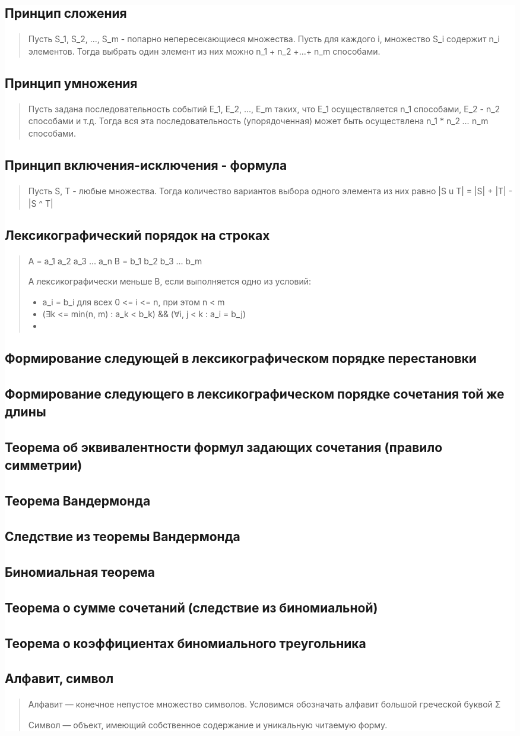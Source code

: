 ## Принцип сложения
> Пусть S_1, S_2, ..., S_m - попарно непересекающиеся множества.
Пусть для каждого i, множество S_i содержит n_i элементов.
Тогда выбрать один элемент из них можно n_1 + n_2 +...+ n_m способами.
## Принцип умножения
> Пусть задана последовательность событий E_1, E_2, ..., E_m таких, что E_1 осуществляется n_1 способами,
> E_2 - n_2 способами и т.д. Тогда вся эта последовательность (упорядоченная) может быть осуществлена n_1 * n_2 *...* n_m способами.
## Принцип включения-исключения - формула
> Пусть S, T - любые множества. Тогда количество вариантов выбора одного элемента из них равно
> |S u T| = |S| + |T| - |S ^ T|
## Лексикографический порядок на строках
> A = a_1 a_2 a_3 ... a_n
> B = b_1 b_2 b_3 ... b_m
>
> A лексикографически меньше B, если выполняется одно из условий:
> - a_i = b_i для всех 0 <= i <= n, при этом n < m
> - (∃k <= min(n, m) : a_k < b_k) && (∀i, j < k : a_i = b_j)
> -
## Формирование следующей в лексикографическом порядке перестановки
>
## Формирование следующего в лексикографическом порядке сочетания той же длины
>
## Теорема об эквивалентности формул задающих сочетания (правило симметрии)
>
## Теорема Вандермонда
>
## Следствие из теоремы Вандермонда
>
## Биномиальная теорема
>
## Теорема о сумме сочетаний (следствие из биномиальной)
>
## Теорема о коэффициентах биномиального треугольника
>
## Алфавит, символ
> Алфавит — конечное непустое множество символов. Условимся обозначать алфавит большой греческой буквой Σ
>
> Символ — объект, имеющий собственное содержание и уникальную читаемую форму.
